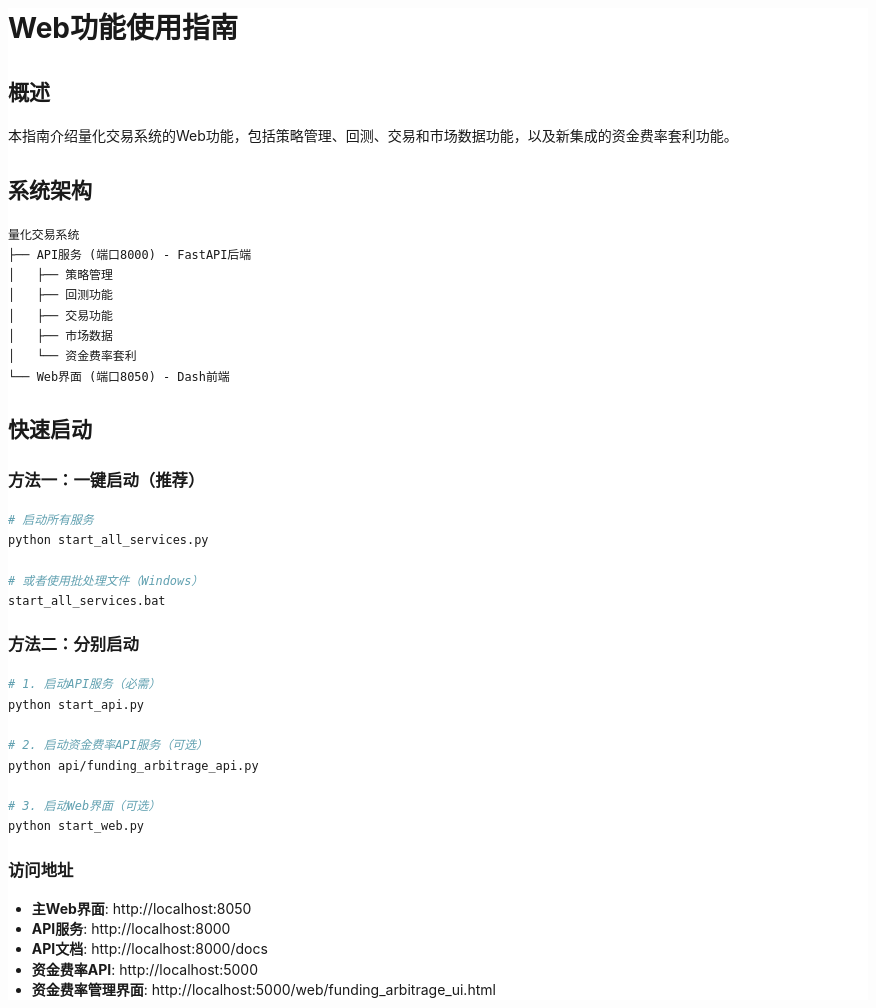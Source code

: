 # Web功能使用指南

## 概述

本指南介绍量化交易系统的Web功能，包括策略管理、回测、交易和市场数据功能，以及新集成的资金费率套利功能。

## 系统架构

```
量化交易系统
├── API服务 (端口8000) - FastAPI后端
│   ├── 策略管理
│   ├── 回测功能
│   ├── 交易功能
│   ├── 市场数据
│   └── 资金费率套利
└── Web界面 (端口8050) - Dash前端
```

## 快速启动

### 方法一：一键启动（推荐）

```bash
# 启动所有服务
python start_all_services.py

# 或者使用批处理文件（Windows）
start_all_services.bat
```

### 方法二：分别启动

```bash
# 1. 启动API服务（必需）
python start_api.py

# 2. 启动资金费率API服务（可选）
python api/funding_arbitrage_api.py

# 3. 启动Web界面（可选）
python start_web.py
```

### 访问地址

- **主Web界面**: http://localhost:8050
- **API服务**: http://localhost:8000
- **API文档**: http://localhost:8000/docs
- **资金费率API**: http://localhost:5000
- **资金费率管理界面**: http://localhost:5000/web/funding_arbitrage_ui.html
